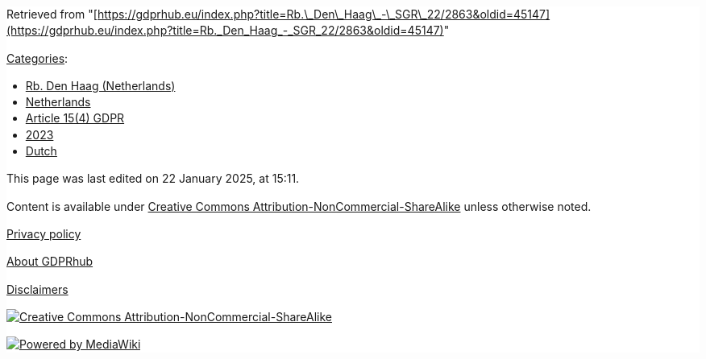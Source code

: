Retrieved from "[https://gdprhub.eu/index.php?title=Rb.\_Den\_Haag\_-\_SGR\_22/2863&oldid=45147](https://gdprhub.eu/index.php?title=Rb._Den_Haag_-_SGR_22/2863&oldid=45147)"

[Categories](/index.php?title=Special:Categories "Special:Categories"):

*   [Rb. Den Haag (Netherlands)](/index.php?title=Category:Rb._Den_Haag_\(Netherlands\) "Category:Rb. Den Haag (Netherlands)")
*   [Netherlands](/index.php?title=Category:Netherlands "Category:Netherlands")
*   [Article 15(4) GDPR](/index.php?title=Category:Article_15\(4\)_GDPR "Category:Article 15(4) GDPR")
*   [2023](/index.php?title=Category:2023 "Category:2023")
*   [Dutch](/index.php?title=Category:Dutch "Category:Dutch")

This page was last edited on 22 January 2025, at 15:11.

Content is available under [Creative Commons Attribution-NonCommercial-ShareAlike](https://creativecommons.org/licenses/by-nc-sa/4.0/) unless otherwise noted.

[Privacy policy](/index.php?title=GDPRhub:Privacy_policy)

[About GDPRhub](/index.php?title=GDPRhub:About)

[Disclaimers](/index.php?title=GDPRhub:General_disclaimer)

[![Creative Commons Attribution-NonCommercial-ShareAlike](/resources/assets/licenses/cc-by-nc-sa.png)](https://creativecommons.org/licenses/by-nc-sa/4.0/)

[![Powered by MediaWiki](/resources/assets/poweredby_mediawiki_88x31.png)](https://www.mediawiki.org/)